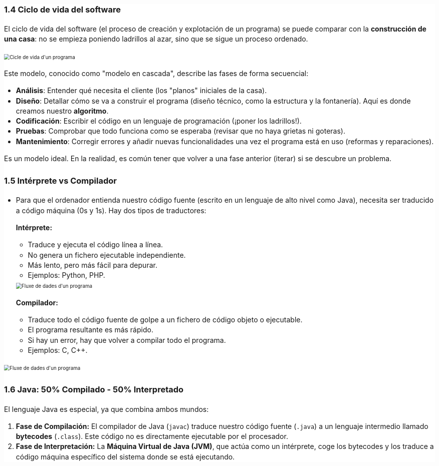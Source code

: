 ### 1.4 Ciclo de vida del software

El ciclo de vida del software (el proceso de creación y explotación de un programa) se puede comparar con la **construcción de una casa**: no se empieza poniendo ladrillos al azar, sino que se sigue un proceso ordenado.

<img src="../../assets/images/ud01/T1_03.png" alt="Cicle de vida d'un programa" style="zoom:70%;" />



Este modelo, conocido como "modelo en cascada", describe las fases de forma secuencial:

- **Análisis**: Entender qué necesita el cliente (los "planos" iniciales de la casa).
- **Diseño**: Detallar cómo se va a construir el programa (diseño técnico, como la estructura y la fontanería). Aquí es donde creamos nuestro **algoritmo**.
- **Codificación**: Escribir el código en un lenguaje de programación (¡poner los ladrillos!).
- **Pruebas**: Comprobar que todo funciona como se esperaba (revisar que no haya grietas ni goteras).
- **Mantenimiento**: Corregir errores y añadir nuevas funcionalidades una vez el programa está en uso (reformas y reparaciones).

Es un modelo ideal. En la realidad, es común tener que volver a una fase anterior (iterar) si se descubre un problema.

### 1.5 Intérprete vs Compilador

- Para que el ordenador entienda nuestro código fuente (escrito en un lenguaje de alto nivel como Java), necesita ser traducido a código máquina (0s y 1s). Hay dos tipos de traductores:

   **Intérprete:**

   - Traduce y ejecuta el código línea a línea.
   - No genera un fichero ejecutable independiente.
   - Más lento, pero más fácil para depurar.
   - Ejemplos: Python, PHP.

   <img src="../../assets/images/ud01/T1_05.png" alt="Fluxe de dades d'un programa" style="zoom:70%;" />

   **Compilador:**

   - Traduce todo el código fuente de golpe a un fichero de código objeto o ejecutable.
   - El programa resultante es más rápido.
   - Si hay un error, hay que volver a compilar todo el programa.
   - Ejemplos: C, C++.

<img src="../../assets/images/ud01/T1_06.png" alt="Fluxe de dades d'un programa" style="zoom:70%;" />


### 1.6 Java: 50% Compilado - 50% Interpretado

El lenguaje Java es especial, ya que combina ambos mundos:

1. **Fase de Compilación:** El compilador de Java (`javac`) traduce nuestro código fuente (`.java`) a un lenguaje intermedio llamado **bytecodes** (`.class`). Este código no es directamente ejecutable por el procesador.
2. **Fase de Interpretación:** La **Máquina Virtual de Java (JVM)**, que actúa como un intérprete, coge los bytecodes y los traduce a código máquina específico del sistema donde se está ejecutando.
